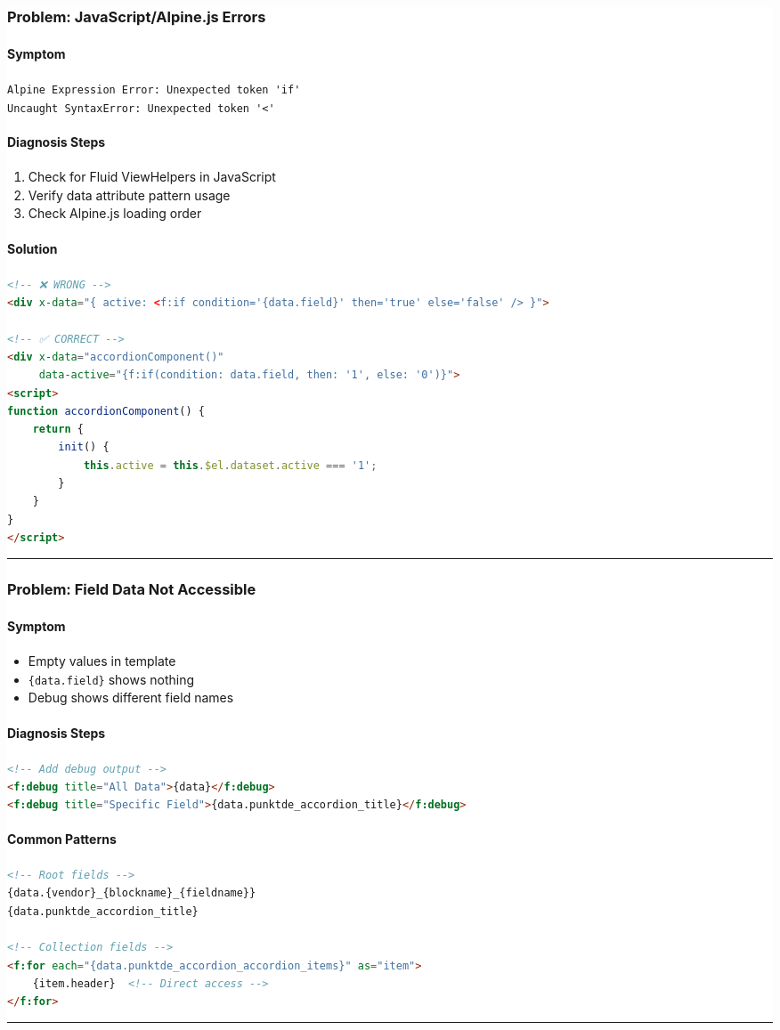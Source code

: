 
### Problem: JavaScript/Alpine.js Errors

#### Symptom
```
Alpine Expression Error: Unexpected token 'if'
Uncaught SyntaxError: Unexpected token '<'
```

#### Diagnosis Steps
1. Check for Fluid ViewHelpers in JavaScript
2. Verify data attribute pattern usage
3. Check Alpine.js loading order

#### Solution
```html
<!-- ❌ WRONG -->
<div x-data="{ active: <f:if condition='{data.field}' then='true' else='false' /> }">

<!-- ✅ CORRECT -->
<div x-data="accordionComponent()" 
     data-active="{f:if(condition: data.field, then: '1', else: '0')}">
<script>
function accordionComponent() {
    return {
        init() {
            this.active = this.$el.dataset.active === '1';
        }
    }
}
</script>
```

---

### Problem: Field Data Not Accessible

#### Symptom
- Empty values in template
- `{data.field}` shows nothing
- Debug shows different field names

#### Diagnosis Steps
```html
<!-- Add debug output -->
<f:debug title="All Data">{data}</f:debug>
<f:debug title="Specific Field">{data.punktde_accordion_title}</f:debug>
```

#### Common Patterns
```html
<!-- Root fields -->
{data.{vendor}_{blockname}_{fieldname}}
{data.punktde_accordion_title}

<!-- Collection fields -->
<f:for each="{data.punktde_accordion_accordion_items}" as="item">
    {item.header}  <!-- Direct access -->
</f:for>
```

---